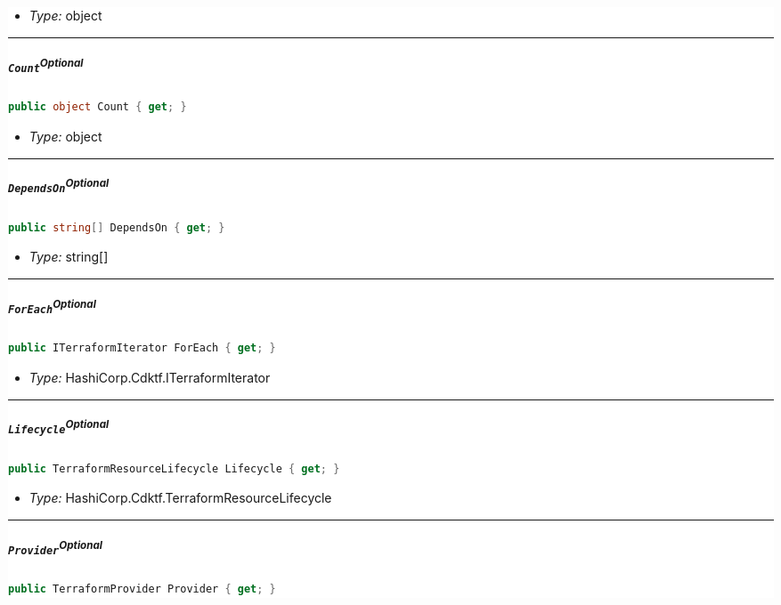 - *Type:* object

---

##### `Count`<sup>Optional</sup> <a name="Count" id="@cdktf/provider-gitlab.projectVariable.ProjectVariable.property.count"></a>

```csharp
public object Count { get; }
```

- *Type:* object

---

##### `DependsOn`<sup>Optional</sup> <a name="DependsOn" id="@cdktf/provider-gitlab.projectVariable.ProjectVariable.property.dependsOn"></a>

```csharp
public string[] DependsOn { get; }
```

- *Type:* string[]

---

##### `ForEach`<sup>Optional</sup> <a name="ForEach" id="@cdktf/provider-gitlab.projectVariable.ProjectVariable.property.forEach"></a>

```csharp
public ITerraformIterator ForEach { get; }
```

- *Type:* HashiCorp.Cdktf.ITerraformIterator

---

##### `Lifecycle`<sup>Optional</sup> <a name="Lifecycle" id="@cdktf/provider-gitlab.projectVariable.ProjectVariable.property.lifecycle"></a>

```csharp
public TerraformResourceLifecycle Lifecycle { get; }
```

- *Type:* HashiCorp.Cdktf.TerraformResourceLifecycle

---

##### `Provider`<sup>Optional</sup> <a name="Provider" id="@cdktf/provider-gitlab.projectVariable.ProjectVariable.property.provider"></a>

```csharp
public TerraformProvider Provider { get; }
```
